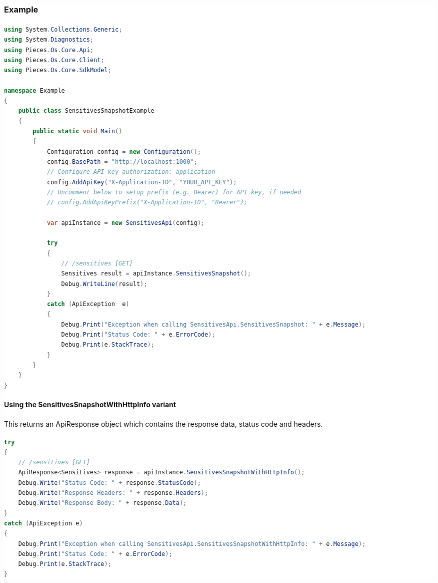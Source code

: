 ### Example
```csharp
using System.Collections.Generic;
using System.Diagnostics;
using Pieces.Os.Core.Api;
using Pieces.Os.Core.Client;
using Pieces.Os.Core.SdkModel;

namespace Example
{
    public class SensitivesSnapshotExample
    {
        public static void Main()
        {
            Configuration config = new Configuration();
            config.BasePath = "http://localhost:1000";
            // Configure API key authorization: application
            config.AddApiKey("X-Application-ID", "YOUR_API_KEY");
            // Uncomment below to setup prefix (e.g. Bearer) for API key, if needed
            // config.AddApiKeyPrefix("X-Application-ID", "Bearer");

            var apiInstance = new SensitivesApi(config);

            try
            {
                // /sensitives [GET]
                Sensitives result = apiInstance.SensitivesSnapshot();
                Debug.WriteLine(result);
            }
            catch (ApiException  e)
            {
                Debug.Print("Exception when calling SensitivesApi.SensitivesSnapshot: " + e.Message);
                Debug.Print("Status Code: " + e.ErrorCode);
                Debug.Print(e.StackTrace);
            }
        }
    }
}
```

#### Using the SensitivesSnapshotWithHttpInfo variant
This returns an ApiResponse object which contains the response data, status code and headers.

```csharp
try
{
    // /sensitives [GET]
    ApiResponse<Sensitives> response = apiInstance.SensitivesSnapshotWithHttpInfo();
    Debug.Write("Status Code: " + response.StatusCode);
    Debug.Write("Response Headers: " + response.Headers);
    Debug.Write("Response Body: " + response.Data);
}
catch (ApiException e)
{
    Debug.Print("Exception when calling SensitivesApi.SensitivesSnapshotWithHttpInfo: " + e.Message);
    Debug.Print("Status Code: " + e.ErrorCode);
    Debug.Print(e.StackTrace);
}
```

